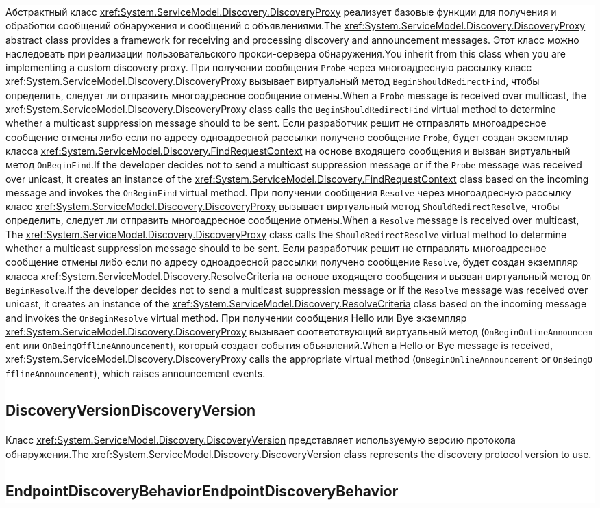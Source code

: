  <span data-ttu-id="d08fe-156">Абстрактный класс <xref:System.ServiceModel.Discovery.DiscoveryProxy> реализует базовые функции для получения и обработки сообщений обнаружения и сообщений с объявлениями.</span><span class="sxs-lookup"><span data-stu-id="d08fe-156">The <xref:System.ServiceModel.Discovery.DiscoveryProxy> abstract class provides a framework for receiving and processing discovery and announcement messages.</span></span> <span data-ttu-id="d08fe-157">Этот класс можно наследовать при реализации пользовательского прокси-сервера обнаружения.</span><span class="sxs-lookup"><span data-stu-id="d08fe-157">You inherit from this class when you are implementing a custom discovery proxy.</span></span> <span data-ttu-id="d08fe-158">При получении сообщения `Probe` через многоадресную рассылку класс <xref:System.ServiceModel.Discovery.DiscoveryProxy> вызывает виртуальный метод `BeginShouldRedirectFind`, чтобы определить, следует ли отправить многоадресное сообщение отмены.</span><span class="sxs-lookup"><span data-stu-id="d08fe-158">When a `Probe` message is received over multicast, the <xref:System.ServiceModel.Discovery.DiscoveryProxy> class calls the `BeginShouldRedirectFind` virtual method to determine whether a multicast suppression message should to be sent.</span></span> <span data-ttu-id="d08fe-159">Если разработчик решит не отправлять многоадресное сообщение отмены либо если по адресу одноадресной рассылки получено сообщение `Probe`, будет создан экземпляр класса <xref:System.ServiceModel.Discovery.FindRequestContext> на основе входящего сообщения и вызван виртуальный метод `OnBeginFind`.</span><span class="sxs-lookup"><span data-stu-id="d08fe-159">If the developer decides not to send a multicast suppression message or if the `Probe` message was received over unicast, it creates an instance of the <xref:System.ServiceModel.Discovery.FindRequestContext> class based on the incoming message and invokes the `OnBeginFind` virtual method.</span></span> <span data-ttu-id="d08fe-160">При получении сообщения `Resolve` через многоадресную рассылку класс <xref:System.ServiceModel.Discovery.DiscoveryProxy> вызывает виртуальный метод `ShouldRedirectResolve`, чтобы определить, следует ли отправить многоадресное сообщение отмены.</span><span class="sxs-lookup"><span data-stu-id="d08fe-160">When a `Resolve` message is received over multicast, The <xref:System.ServiceModel.Discovery.DiscoveryProxy> class calls the `ShouldRedirectResolve` virtual method to determine whether a multicast suppression message should to be sent.</span></span> <span data-ttu-id="d08fe-161">Если разработчик решит не отправлять многоадресное сообщение отмены либо если по адресу одноадресной рассылки получено сообщение `Resolve`, будет создан экземпляр класса <xref:System.ServiceModel.Discovery.ResolveCriteria> на основе входящего сообщения и вызван виртуальный метод `OnBeginResolve`.</span><span class="sxs-lookup"><span data-stu-id="d08fe-161">If the developer decides not to send a multicast suppression message or if the `Resolve` message was received over unicast, it creates an instance of the <xref:System.ServiceModel.Discovery.ResolveCriteria> class based on the incoming message and invokes the `OnBeginResolve` virtual method.</span></span> <span data-ttu-id="d08fe-162">При получении сообщения Hello или Bye экземпляр <xref:System.ServiceModel.Discovery.DiscoveryProxy> вызывает соответствующий виртуальный метод (`OnBeginOnlineAnnouncement` или `OnBeingOfflineAnnouncement`), который создает события объявлений.</span><span class="sxs-lookup"><span data-stu-id="d08fe-162">When a Hello or Bye message is received, <xref:System.ServiceModel.Discovery.DiscoveryProxy> calls the appropriate virtual method (`OnBeginOnlineAnnouncement` or `OnBeingOfflineAnnouncement`), which raises announcement events.</span></span>  
  
## <a name="discoveryversion"></a><span data-ttu-id="d08fe-163">DiscoveryVersion</span><span class="sxs-lookup"><span data-stu-id="d08fe-163">DiscoveryVersion</span></span>  

 <span data-ttu-id="d08fe-164">Класс <xref:System.ServiceModel.Discovery.DiscoveryVersion> представляет используемую версию протокола обнаружения.</span><span class="sxs-lookup"><span data-stu-id="d08fe-164">The <xref:System.ServiceModel.Discovery.DiscoveryVersion> class represents the discovery protocol version to use.</span></span>  
  
## <a name="endpointdiscoverybehavior"></a><span data-ttu-id="d08fe-165">EndpointDiscoveryBehavior</span><span class="sxs-lookup"><span data-stu-id="d08fe-165">EndpointDiscoveryBehavior</span></span>  
